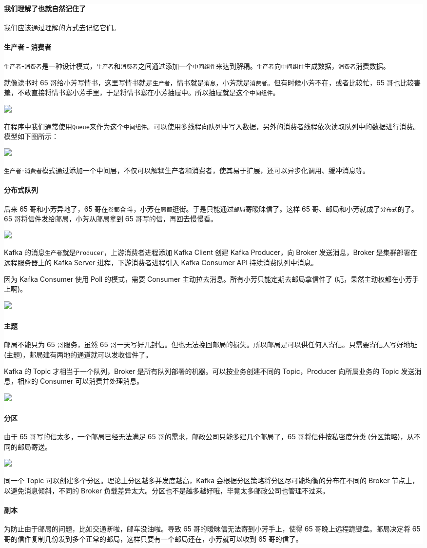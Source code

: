 #### 我们理解了也就自然记住了

我们应该通过理解的方式去记忆它们。

#### 生产者 - 消费者

`生产者`-`消费者`是一种设计模式，`生产者`和`消费者`之间通过添加一个`中间组件`来达到解耦。`生产者`向`中间组件`生成数据，`消费者`消费数据。

就像读书时 65 哥给小芳写情书，这里写情书就是`生产者`，情书就是`消息`，小芳就是`消费者`。但有时候小芳不在，或者比较忙，65 哥也比较害羞，不敢直接将情书塞小芳手里，于是将情书塞在小芳抽屉中。所以抽屉就是这个`中间组件`。

![](https://mmbiz.qpic.cn/mmbiz_png/FbXJ7UCc6O0dHyDpzdia8xZ2nS1IzIMSoI5duuTsGJjONEIrxFmCSSzvCicicVSvicMMpJ2eKWvHD6zFLkdLmIOCXQ/640?wx_fmt=png)

在程序中我们通常使用`Queue`来作为这个`中间组件`。可以使用多线程向队列中写入数据，另外的消费者线程依次读取队列中的数据进行消费。模型如下图所示：

![](https://mmbiz.qpic.cn/mmbiz_png/FbXJ7UCc6O0dHyDpzdia8xZ2nS1IzIMSorn1brtyhUJhWGIiaqcWSunxTOyx2ukNebH1a25TeH3ibtm6bkcaR9KEw/640?wx_fmt=png)

`生产者`-`消费者`模式通过添加一个中间层，不仅可以解耦生产者和消费者，使其易于扩展，还可以异步化调用、缓冲消息等。

#### 分布式队列

后来 65 哥和小芳异地了，65 哥在`卷都`奋斗，小芳在`魔都`逛街。于是只能通过`邮局`寄暧昧信了。这样 65 哥、邮局和小芳就成了`分布式`的了。65 哥将信件发给邮局，小芳从邮局拿到 65 哥写的信，再回去慢慢看。

![](https://mmbiz.qpic.cn/mmbiz_png/FbXJ7UCc6O0dHyDpzdia8xZ2nS1IzIMSoth9UhqicIUjovZvkL3xFJIhDXyPYOPwUlL7TTPtr0A5zib8WdjnKLuqw/640?wx_fmt=png)

Kafka 的消息`生产者`就是`Producer`，上游消费者进程添加 Kafka Client 创建 Kafka Producer，向 Broker 发送消息，Broker 是集群部署在远程服务器上的 Kafka Server 进程，下游消费者进程引入 Kafka Consumer API 持续消费队列中消息。

因为 Kafka Consumer 使用 Poll 的模式，需要 Consumer 主动拉去消息。所有小芳只能定期去邮局拿信件了 (呃，果然主动权都在小芳手上啊)。

![](https://mmbiz.qpic.cn/mmbiz_png/FbXJ7UCc6O0dHyDpzdia8xZ2nS1IzIMSoiatfGngiauX0O1dgLIrqFIWBVanoVolgicF5XBQOHfqJwWj8UrIwnotkw/640?wx_fmt=png)

#### 主题

邮局不能只为 65 哥服务，虽然 65 哥一天写好几封信。但也无法挽回邮局的损失。所以邮局是可以供任何人寄信。只需要寄信人写好地址 (主题)，邮局建有两地的通道就可以发收信件了。

Kafka 的 Topic 才相当于一个队列，Broker 是所有队列部署的机器。可以按业务创建不同的 Topic，Producer 向所属业务的 Topic 发送消息，相应的 Consumer 可以消费并处理消息。

![](https://mmbiz.qpic.cn/mmbiz_png/FbXJ7UCc6O0dHyDpzdia8xZ2nS1IzIMSoG9vgrZibvljL9mVbmMSv6YTHVTr3icIOJMBtfceQ9e5pUfUCuvWXNziag/640?wx_fmt=png)

#### 分区

由于 65 哥写的信太多，一个邮局已经无法满足 65 哥的需求，邮政公司只能多建几个邮局了，65 哥将信件按私密度分类 (分区策略)，从不同的邮局寄送。

![](https://mmbiz.qpic.cn/mmbiz_png/FbXJ7UCc6O0dHyDpzdia8xZ2nS1IzIMSoH9WeSciajMiaE8ibOjVvkVxibic4UNTe5UUEbOjibaf5Xf5oLBrFaWTCRkLg/640?wx_fmt=png)

同一个 Topic 可以创建多个分区。理论上分区越多并发度越高，Kafka 会根据分区策略将分区尽可能均衡的分布在不同的 Broker 节点上，以避免消息倾斜，不同的 Broker 负载差异太大。分区也不是越多越好哦，毕竟太多邮政公司也管理不过来。

#### 副本

为防止由于邮局的问题，比如交通断啦，邮车没油啦。导致 65 哥的暧昧信无法寄到小芳手上，使得 65 哥晚上远程跪键盘。邮局决定将 65 哥的信件复制几份发到多个正常的邮局，这样只要有一个邮局还在，小芳就可以收到 65 哥的信了。
